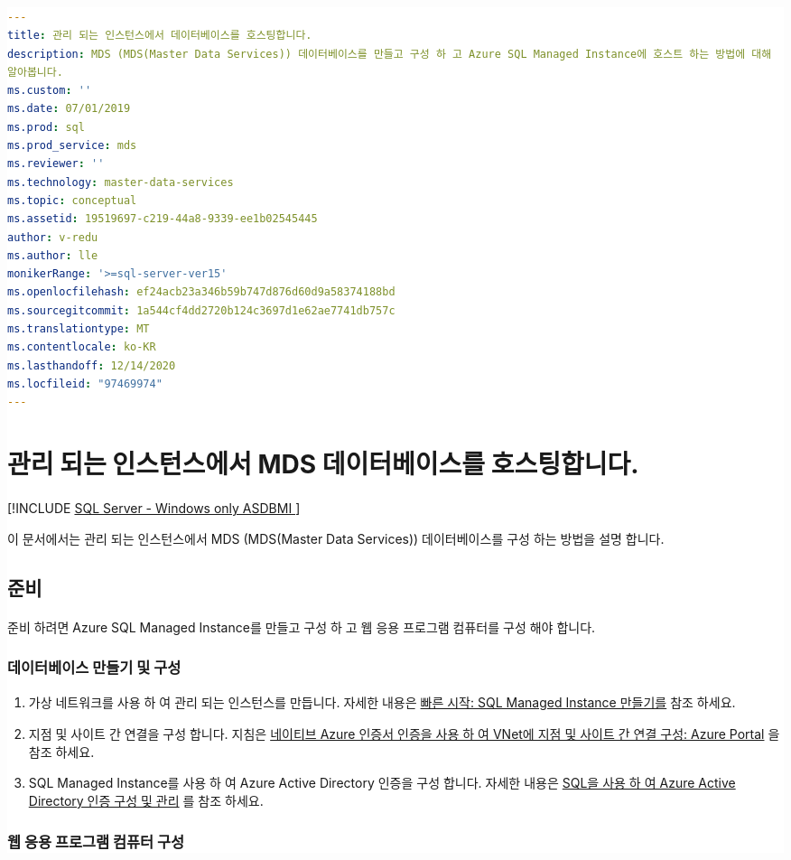 ```yaml
---
title: 관리 되는 인스턴스에서 데이터베이스를 호스팅합니다.
description: MDS (MDS(Master Data Services)) 데이터베이스를 만들고 구성 하 고 Azure SQL Managed Instance에 호스트 하는 방법에 대해 알아봅니다.
ms.custom: ''
ms.date: 07/01/2019
ms.prod: sql
ms.prod_service: mds
ms.reviewer: ''
ms.technology: master-data-services
ms.topic: conceptual
ms.assetid: 19519697-c219-44a8-9339-ee1b02545445
author: v-redu
ms.author: lle
monikerRange: '>=sql-server-ver15'
ms.openlocfilehash: ef24acb23a346b59b747d876d60d9a58374188bd
ms.sourcegitcommit: 1a544cf4dd2720b124c3697d1e62ae7741db757c
ms.translationtype: MT
ms.contentlocale: ko-KR
ms.lasthandoff: 12/14/2020
ms.locfileid: "97469974"
---
```

# <a name="host-an-mds-database-on-a-managed-instance"></a>관리 되는 인스턴스에서 MDS 데이터베이스를 호스팅합니다.

[!INCLUDE [SQL Server - Windows only ASDBMI  ](../includes/applies-to-version/sql-windows-only-asdbmi.md)]

  이 문서에서는 관리 되는 인스턴스에서 MDS (MDS(Master Data Services)) 데이터베이스를 구성 하는 방법을 설명 합니다.
  
## <a name="preparation"></a>준비

준비 하려면 Azure SQL Managed Instance를 만들고 구성 하 고 웹 응용 프로그램 컴퓨터를 구성 해야 합니다.

### <a name="create-and-configure-the-database"></a>데이터베이스 만들기 및 구성

1. 가상 네트워크를 사용 하 여 관리 되는 인스턴스를 만듭니다. 자세한 내용은 [빠른 시작: SQL Managed Instance 만들기를](/azure/sql-database/sql-database-managed-instance-get-started) 참조 하세요.

1. 지점 및 사이트 간 연결을 구성 합니다. 지침은 [네이티브 Azure 인증서 인증을 사용 하 여 VNet에 지점 및 사이트 간 연결 구성: Azure Portal](/azure/vpn-gateway/vpn-gateway-howto-point-to-site-resource-manager-portal) 을 참조 하세요.

1. SQL Managed Instance를 사용 하 여 Azure Active Directory 인증을 구성 합니다. 자세한 내용은 [SQL을 사용 하 여 Azure Active Directory 인증 구성 및 관리](/azure/sql-database/sql-database-aad-authentication-configure) 를 참조 하세요.

### <a name="configure-web-application-machine"></a>웹 응용 프로그램 컴퓨터 구성
